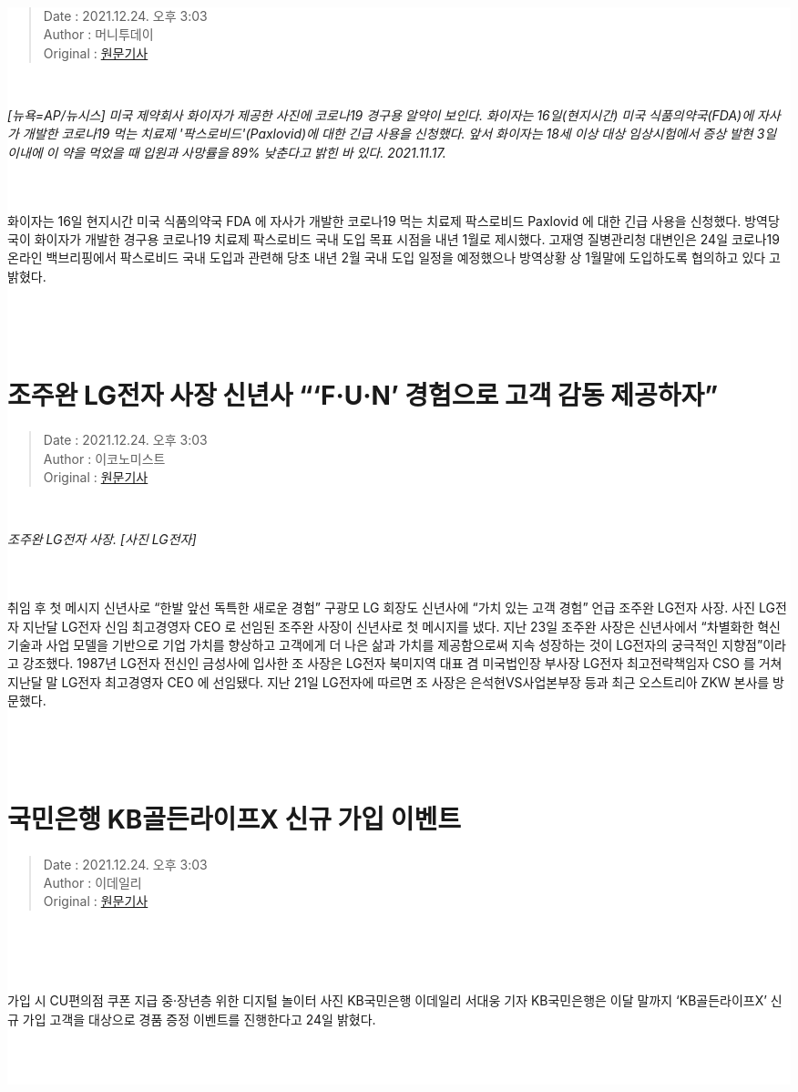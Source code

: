 > Date : 2021.12.24. 오후 3:03  
> Author : 머니투데이  
> Original : [원문기사](https://news.naver.com/main/read.naver?mode=LSD&mid=sec&sid1=101&oid=008&aid=0004687774)  
<br/>  
  
<img alt="" src="https://imgnews.pstatic.net/image/008/2021/12/24/0004687774_001_20211224150401039.jpg?type=w647"><em class="img_desc">[뉴욕=AP/뉴시스] 미국 제약회사 화이자가 제공한 사진에 코로나19 경구용 알약이 보인다. 화이자는 16일(현지시간) 미국 식품의약국(FDA)에 자사가 개발한 코로나19 먹는 치료제 '팍스로비드'(Paxlovid)에 대한 긴급 사용을 신청했다. 앞서 화이자는 18세 이상 대상 임상시험에서 증상 발현 3일 이내에 이 약을 먹었을 때 입원과 사망률을 89% 낮춘다고 밝힌 바 있다. 2021.11.17.</em></img>  
<br/><br/>  
  
화이자는 16일 현지시간 미국 식품의약국 FDA 에 자사가 개발한 코로나19 먹는 치료제 팍스로비드 Paxlovid 에 대한 긴급 사용을 신청했다.
방역당국이 화이자가 개발한 경구용 코로나19 치료제 팍스로비드 국내 도입 목표 시점을 내년 1월로 제시했다.
고재영 질병관리청 대변인은 24일 코로나19 온라인 백브리핑에서 팍스로비드 국내 도입과 관련해 당초 내년 2월 국내 도입 일정을 예정했으나 방역상황 상 1월말에 도입하도록 협의하고 있다 고 밝혔다.  
<br/><br/><br/>  

  
# 조주완 LG전자 사장 신년사 “‘F·U·N’ 경험으로 고객 감동 제공하자”  
  
> Date : 2021.12.24. 오후 3:03  
> Author : 이코노미스트  
> Original : [원문기사](https://news.naver.com/main/read.naver?mode=LSD&mid=sec&sid1=101&oid=243&aid=0000020434)  
<br/>  
  
<img alt="" src="https://imgnews.pstatic.net/image/243/2021/12/24/0000020434_001_20211224150301335.jpg?type=w647"><em class="img_desc">조주완 LG전자 사장. [사진 LG전자] </em></img>  
<br/><br/>  
  
취임 후 첫 메시지 신년사로 “한발 앞선 독특한 새로운 경험” 구광모 LG 회장도 신년사에 “가치 있는 고객 경험” 언급 조주완 LG전자 사장.
사진 LG전자 지난달 LG전자 신임 최고경영자 CEO 로 선임된 조주완 사장이 신년사로 첫 메시지를 냈다.
지난 23일 조주완 사장은 신년사에서 “차별화한 혁신 기술과 사업 모델을 기반으로 기업 가치를 향상하고 고객에게 더 나은 삶과 가치를 제공함으로써 지속 성장하는 것이 LG전자의 궁극적인 지향점”이라고 강조했다.
1987년 LG전자 전신인 금성사에 입사한 조 사장은 LG전자 북미지역 대표 겸 미국법인장 부사장 LG전자 최고전략책임자 CSO 를 거쳐 지난달 말 LG전자 최고경영자 CEO 에 선임됐다.
지난 21일 LG전자에 따르면 조 사장은 은석현VS사업본부장 등과 최근 오스트리아 ZKW 본사를 방문했다.  
<br/><br/><br/>  

  
# 국민은행 KB골든라이프X 신규 가입 이벤트  
  
> Date : 2021.12.24. 오후 3:03  
> Author : 이데일리  
> Original : [원문기사](https://news.naver.com/main/read.naver?mode=LSD&mid=sec&sid1=101&oid=018&aid=0005113390)  
<br/>  
  
<img alt="" src="https://imgnews.pstatic.net/image/018/2021/12/24/0005113390_001_20211224150301034.jpg?type=w647"/>  
<br/><br/>  
  
가입 시 CU편의점 쿠폰 지급 중·장년층 위한 디지털 놀이터 사진 KB국민은행 이데일리 서대웅 기자 KB국민은행은 이달 말까지 ‘KB골든라이프X’ 신규 가입 고객을 대상으로 경품 증정 이벤트를 진행한다고 24일 밝혔다.  
<br/><br/><br/>  
